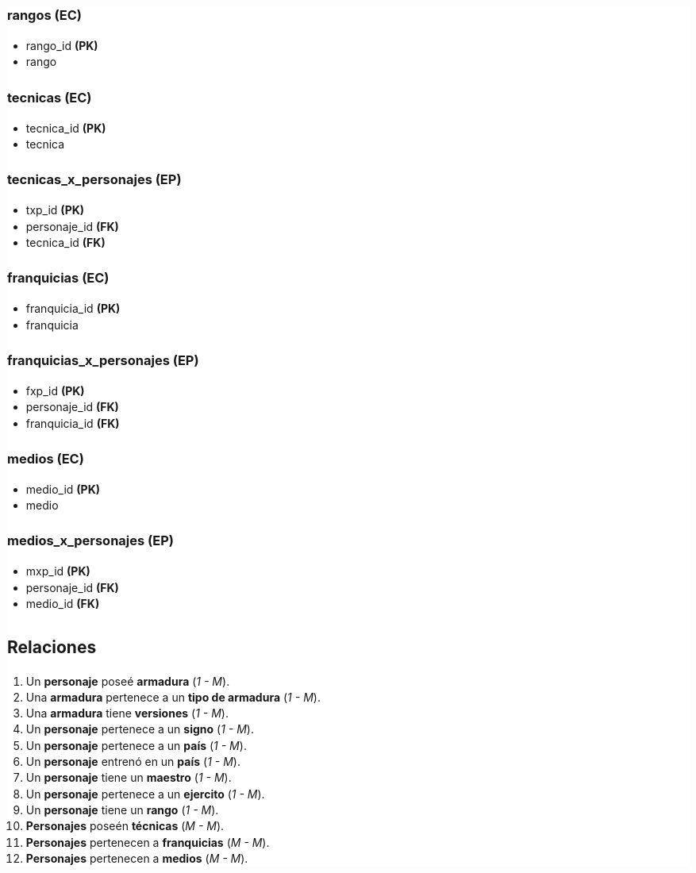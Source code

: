 ### rangos **(EC)**

- rango_id **(PK)**
- rango

### tecnicas **(EC)**

- tecnica_id **(PK)**
- tecnica

### tecnicas_x_personajes **(EP)**

- txp_id **(PK)**
- personaje_id **(FK)**
- tecnica_id **(FK)**

### franquicias **(EC)**

- franquicia_id **(PK)**
- franquicia

### franquicias_x_personajes **(EP)**

- fxp_id **(PK)**
- personaje_id **(FK)**
- franquicia_id **(FK)**

### medios **(EC)**

- medio_id **(PK)**
- medio

### medios_x_personajes **(EP)**

- mxp_id **(PK)**
- personaje_id **(FK)**
- medio_id **(FK)**

## Relaciones

1.  Un **personaje** poseé **armadura** (_1 - M_).
1.  Una **armadura** pertenece a un **tipo de armadura** (_1 - M_).
1.  Una **armadura** tiene **versiones** (_1 - M_).
1.  Un **personaje** pertenece a un **signo** (_1 - M_).
1.  Un **personaje** pertenece a un **país** (_1 - M_).
1.  Un **personaje** entrenó en un **país** (_1 - M_).
1.  Un **personaje** tiene un **maestro** (_1 - M_).
1.  Un **personaje** pertenece a un **ejercito** (_1 - M_).
1.  Un **personaje** tiene un **rango** (_1 - M_).
1.  **Personajes** poseén **técnicas** (_M - M_).
1.  **Personajes** pertenecen a **franquicias** (_M - M_).
1.  **Personajes** pertenecen a **medios** (_M - M_).
